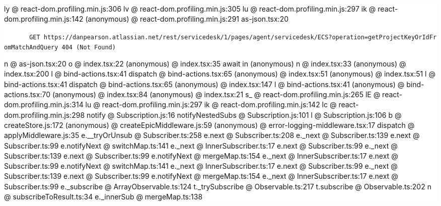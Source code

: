 ly @ react-dom.profiling.min.js:306
lv @ react-dom.profiling.min.js:305
lu @ react-dom.profiling.min.js:297
ik @ react-dom.profiling.min.js:142
(anonymous) @ react-dom.profiling.min.js:291
as-json.tsx:20

           GET https://danpearson.atlassian.net/rest/servicedesk/1/pages/agent/servicedesk/ECS?operation=getProjectKeyOrIdFromMatchAndQuery 404 (Not Found)

n @ as-json.tsx:20
o @ index.tsx:22
(anonymous) @ index.tsx:35
await in (anonymous)
n @ index.tsx:33
(anonymous) @ index.tsx:200
l @ bind-actions.tsx:41
dispatch @ bind-actions.tsx:65
(anonymous) @ index.tsx:51
(anonymous) @ index.tsx:51
l @ bind-actions.tsx:41
dispatch @ bind-actions.tsx:65
(anonymous) @ index.tsx:147
l @ bind-actions.tsx:41
(anonymous) @ bind-actions.tsx:70
(anonymous) @ index.tsx:84
(anonymous) @ index.tsx:21
s\_ @ react-dom.profiling.min.js:265
lE @ react-dom.profiling.min.js:314
lu @ react-dom.profiling.min.js:297
ik @ react-dom.profiling.min.js:142
lc @ react-dom.profiling.min.js:298
notify @ Subscription.js:16
notifyNestedSubs @ Subscription.js:101
l @ Subscription.js:106
b @ createStore.js:172
(anonymous) @ createEpicMiddleware.js:59
(anonymous) @ error-logging-middleware.tsx:17
dispatch @ applyMiddleware.js:35
e.\_\_tryOrUnsub @ Subscriber.ts:258
e.next @ Subscriber.ts:208
e.\_next @ Subscriber.ts:139
e.next @ Subscriber.ts:99
e.notifyNext @ switchMap.ts:141
e.\_next @ InnerSubscriber.ts:17
e.next @ Subscriber.ts:99
e.\_next @ Subscriber.ts:139
e.next @ Subscriber.ts:99
e.notifyNext @ mergeMap.ts:154
e.\_next @ InnerSubscriber.ts:17
e.next @ Subscriber.ts:99
e.notifyNext @ switchMap.ts:141
e.\_next @ InnerSubscriber.ts:17
e.next @ Subscriber.ts:99
e.\_next @ Subscriber.ts:139
e.next @ Subscriber.ts:99
e.notifyNext @ mergeMap.ts:154
e.\_next @ InnerSubscriber.ts:17
e.next @ Subscriber.ts:99
e.\_subscribe @ ArrayObservable.ts:124
t.\_trySubscribe @ Observable.ts:217
t.subscribe @ Observable.ts:202
n @ subscribeToResult.ts:34
e.\_innerSub @ mergeMap.ts:138